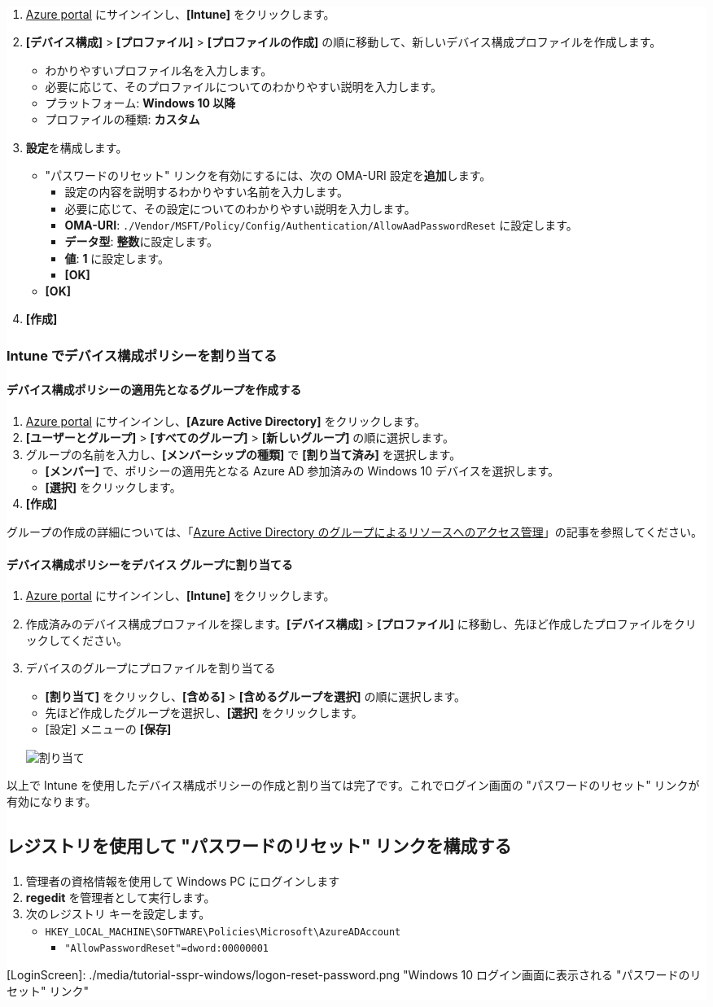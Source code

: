 1. [Azure portal](https://portal.azure.com) にサインインし、**[Intune]** をクリックします。
2. **[デバイス構成]** > **[プロファイル]** > **[プロファイルの作成]** の順に移動して、新しいデバイス構成プロファイルを作成します。
   * わかりやすいプロファイル名を入力します。
   * 必要に応じて、そのプロファイルについてのわかりやすい説明を入力します。
   * プラットフォーム: **Windows 10 以降**
   * プロファイルの種類: **カスタム**

3. **設定**を構成します。
   * "パスワードのリセット" リンクを有効にするには、次の OMA-URI 設定を**追加**します。
      * 設定の内容を説明するわかりやすい名前を入力します。
      * 必要に応じて、その設定についてのわかりやすい説明を入力します。
      * **OMA-URI**: `./Vendor/MSFT/Policy/Config/Authentication/AllowAadPasswordReset` に設定します。
      * **データ型**: **整数**に設定します。
      * **値**: **1** に設定します。
      *  **[OK]**
   *  **[OK]**
4.  **[作成]**

### <a name="assign-a-device-configuration-policy-in-intune"></a>Intune でデバイス構成ポリシーを割り当てる

#### <a name="create-a-group-to-apply-device-configuration-policy-to"></a>デバイス構成ポリシーの適用先となるグループを作成する

1. [Azure portal](https://portal.azure.com) にサインインし、**[Azure Active Directory]** をクリックします。
2. **[ユーザーとグループ]** > **[すべてのグループ]** > **[新しいグループ]** の順に選択します。
3. グループの名前を入力し、**[メンバーシップの種類]** で **[割り当て済み]** を選択します。
   * **[メンバー]** で、ポリシーの適用先となる Azure AD 参加済みの Windows 10 デバイスを選択します。
   * **[選択]** をクリックします。
4.  **[作成]**

グループの作成の詳細については、「[Azure Active Directory のグループによるリソースへのアクセス管理](../fundamentals/active-directory-manage-groups.md)」の記事を参照してください。

#### <a name="assign-device-configuration-policy-to-device-group"></a>デバイス構成ポリシーをデバイス グループに割り当てる

1. [Azure portal](https://portal.azure.com) にサインインし、**[Intune]** をクリックします。
2. 作成済みのデバイス構成プロファイルを探します。**[デバイス構成]** > **[プロファイル]** に移動し、先ほど作成したプロファイルをクリックしてください。
3. デバイスのグループにプロファイルを割り当てる 
   * **[割り当て]** をクリックし、**[含める]** > **[含めるグループを選択]** の順に選択します。
   * 先ほど作成したグループを選択し、**[選択]** をクリックします。
   * [設定] メニューの **[保存]**

   ![割り当て][Assignment]

以上で Intune を使用したデバイス構成ポリシーの作成と割り当ては完了です。これでログイン画面の "パスワードのリセット" リンクが有効になります。

## <a name="configure-reset-password-link-using-the-registry"></a>レジストリを使用して "パスワードのリセット" リンクを構成する

1. 管理者の資格情報を使用して Windows PC にログインします
2. **regedit** を管理者として実行します。
3. 次のレジストリ キーを設定します。
   * `HKEY_LOCAL_MACHINE\SOFTWARE\Policies\Microsoft\AzureADAccount`
      * `"AllowPasswordReset"=dword:00000001`


[Assignment]: ./media/tutorial-sspr-windows/profile-assignment.png "Intune デバイス構成ポリシーを Windows 10 デバイスのグループに割り当てる"
[LoginScreen]: ./media/tutorial-sspr-windows/logon-reset-password.png "Windows 10 ログイン画面に表示される "パスワードのリセット" リンク"
